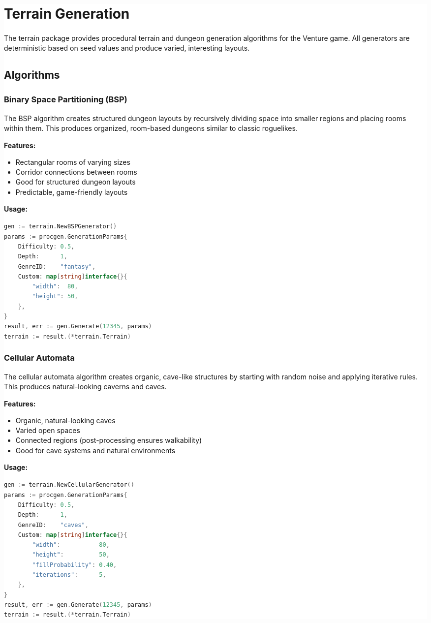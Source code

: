 # Terrain Generation

The terrain package provides procedural terrain and dungeon generation algorithms for the Venture game. All generators are deterministic based on seed values and produce varied, interesting layouts.

## Algorithms

### Binary Space Partitioning (BSP)

The BSP algorithm creates structured dungeon layouts by recursively dividing space into smaller regions and placing rooms within them. This produces organized, room-based dungeons similar to classic roguelikes.

**Features:**
- Rectangular rooms of varying sizes
- Corridor connections between rooms
- Good for structured dungeon layouts
- Predictable, game-friendly layouts

**Usage:**
```go
gen := terrain.NewBSPGenerator()
params := procgen.GenerationParams{
    Difficulty: 0.5,
    Depth:      1,
    GenreID:    "fantasy",
    Custom: map[string]interface{}{
        "width":  80,
        "height": 50,
    },
}
result, err := gen.Generate(12345, params)
terrain := result.(*terrain.Terrain)
```

### Cellular Automata

The cellular automata algorithm creates organic, cave-like structures by starting with random noise and applying iterative rules. This produces natural-looking caverns and caves.

**Features:**
- Organic, natural-looking caves
- Varied open spaces
- Connected regions (post-processing ensures walkability)
- Good for cave systems and natural environments

**Usage:**
```go
gen := terrain.NewCellularGenerator()
params := procgen.GenerationParams{
    Difficulty: 0.5,
    Depth:      1,
    GenreID:    "caves",
    Custom: map[string]interface{}{
        "width":           80,
        "height":          50,
        "fillProbability": 0.40,
        "iterations":      5,
    },
}
result, err := gen.Generate(12345, params)
terrain := result.(*terrain.Terrain)
```

